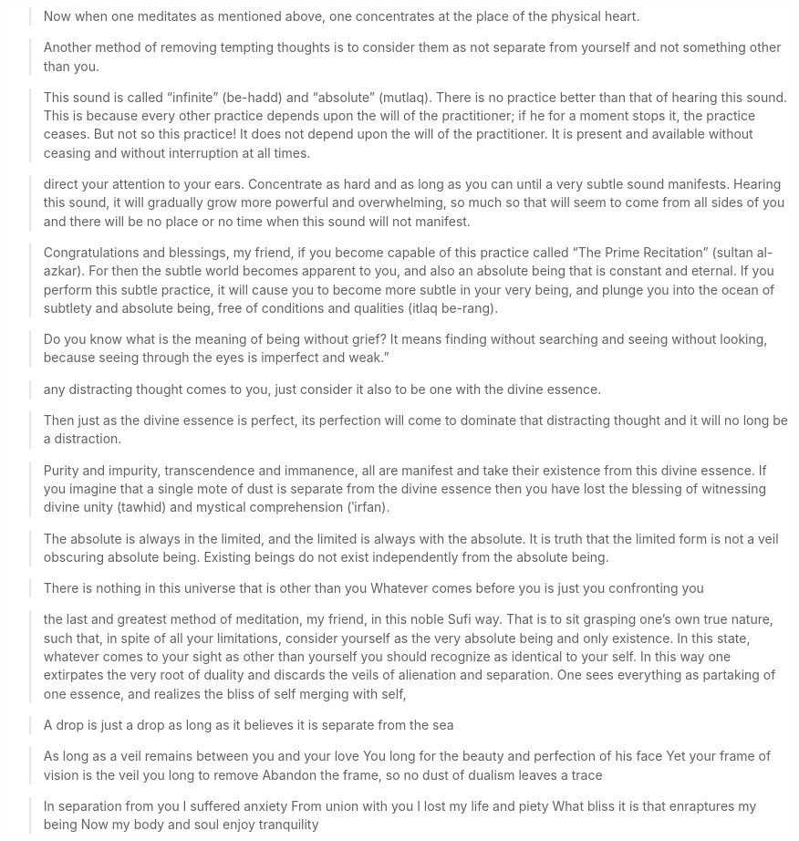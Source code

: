 > Now when one meditates as mentioned above, one concentrates at the place of the physical heart.

> Another method of removing tempting thoughts is to consider them as not separate from yourself and not something other than you.

> This sound is called “infinite” (be-hadd) and “absolute” (mutlaq). There is no practice better than that of hearing this sound. This is because every other practice depends upon the will of the practitioner; if he for a moment stops it, the practice ceases. But not so this practice! It does not depend upon the will of the practitioner. It is present and available without ceasing and without interruption at all times.

> direct your attention to your ears. Concentrate as hard and as long as you can until a very subtle sound manifests. Hearing this sound, it will gradually grow more powerful and overwhelming, so much so that will seem to come from all sides of you and there will be no place or no time when this sound will not manifest.

> Congratulations and blessings, my friend, if you become capable of this practice called “The Prime Recitation” (sultan al-azkar). For then the subtle world becomes apparent to you, and also an absolute being that is constant and eternal. If you perform this subtle practice, it will cause you to become more subtle in your very being, and plunge you into the ocean of subtlety and absolute being, free of conditions and qualities (itlaq be-rang).

> Do you know what is the meaning of being without grief? It means finding without searching and seeing without looking, because seeing through the eyes is imperfect and weak.”

> any distracting thought comes to you, just consider it also to be one with the divine essence.

> Then just as the divine essence is perfect, its perfection will come to dominate that distracting thought and it will no long be a distraction.

> Purity and impurity, transcendence and immanence, all are manifest and take their existence from this divine essence. If you imagine that a single mote of dust is separate from the divine essence then you have lost the blessing of witnessing divine unity (tawhid) and mystical comprehension (‵irfan).

> The absolute is always in the limited, and the limited is always with the absolute. It is truth that the limited form is not a veil obscuring absolute being. Existing beings do not exist independently from the absolute being.

> There is nothing in this universe that is other than you Whatever comes before you is just you confronting you

> the last and greatest method of meditation, my friend, in this noble Sufi way. That is to sit grasping one’s own true nature, such that, in spite of all your limitations, consider yourself as the very absolute being and only existence. In this state, whatever comes to your sight as other than yourself you should recognize as identical to your self. In this way one extirpates the very root of duality and discards the veils of alienation and separation. One sees everything as partaking of one essence, and realizes the bliss of self merging with self,

> A drop is just a drop as long as it believes it is separate from the sea

> As long as a veil remains between you and your love You long for the beauty and perfection of his face Yet your frame of vision is the veil you long to remove Abandon the frame, so no dust of dualism leaves a trace

> In separation from you I suffered anxiety From union with you I lost my life and piety What bliss it is that enraptures my being Now my body and soul enjoy tranquility
